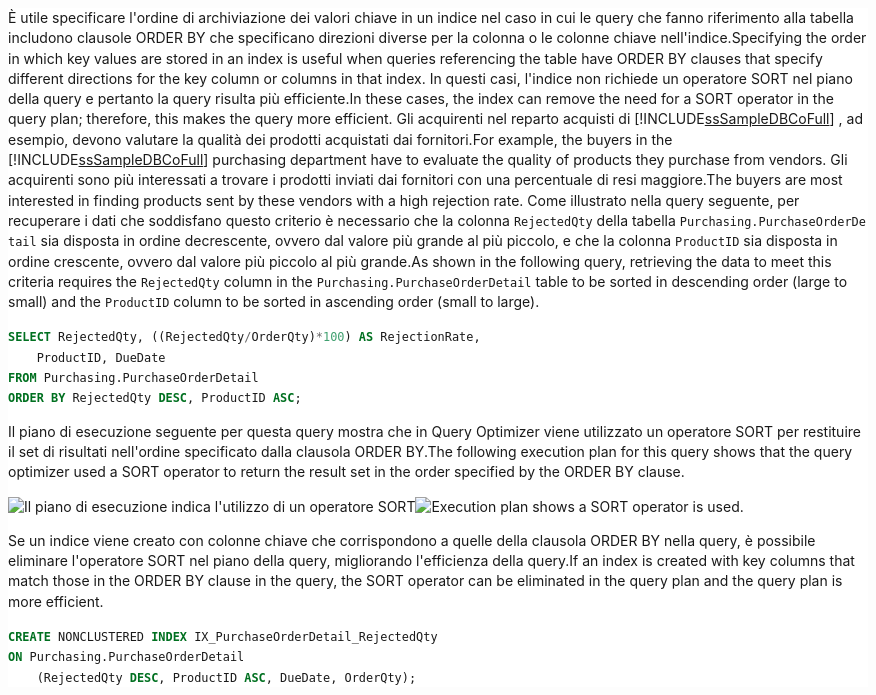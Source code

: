  <span data-ttu-id="2bb2c-259">È utile specificare l'ordine di archiviazione dei valori chiave in un indice nel caso in cui le query che fanno riferimento alla tabella includono clausole ORDER BY che specificano direzioni diverse per la colonna o le colonne chiave nell'indice.</span><span class="sxs-lookup"><span data-stu-id="2bb2c-259">Specifying the order in which key values are stored in an index is useful when queries referencing the table have ORDER BY clauses that specify different directions for the key column or columns in that index.</span></span> <span data-ttu-id="2bb2c-260">In questi casi, l'indice non richiede un operatore SORT nel piano della query e pertanto la query risulta più efficiente.</span><span class="sxs-lookup"><span data-stu-id="2bb2c-260">In these cases, the index can remove the need for a SORT operator in the query plan; therefore, this makes the query more efficient.</span></span> <span data-ttu-id="2bb2c-261">Gli acquirenti nel reparto acquisti di [!INCLUDE[ssSampleDBCoFull](../includes/sssampledbcofull-md.md)] , ad esempio, devono valutare la qualità dei prodotti acquistati dai fornitori.</span><span class="sxs-lookup"><span data-stu-id="2bb2c-261">For example, the buyers in the [!INCLUDE[ssSampleDBCoFull](../includes/sssampledbcofull-md.md)] purchasing department have to evaluate the quality of products they purchase from vendors.</span></span> <span data-ttu-id="2bb2c-262">Gli acquirenti sono più interessati a trovare i prodotti inviati dai fornitori con una percentuale di resi maggiore.</span><span class="sxs-lookup"><span data-stu-id="2bb2c-262">The buyers are most interested in finding products sent by these vendors with a high rejection rate.</span></span> <span data-ttu-id="2bb2c-263">Come illustrato nella query seguente, per recuperare i dati che soddisfano questo criterio è necessario che la colonna `RejectedQty` della tabella `Purchasing.PurchaseOrderDetail` sia disposta in ordine decrescente, ovvero dal valore più grande al più piccolo, e che la colonna `ProductID` sia disposta in ordine crescente, ovvero dal valore più piccolo al più grande.</span><span class="sxs-lookup"><span data-stu-id="2bb2c-263">As shown in the following query, retrieving the data to meet this criteria requires the `RejectedQty` column in the `Purchasing.PurchaseOrderDetail` table to be sorted in descending order (large to small) and the `ProductID` column to be sorted in ascending order (small to large).</span></span>  
  
```sql
SELECT RejectedQty, ((RejectedQty/OrderQty)*100) AS RejectionRate,  
    ProductID, DueDate  
FROM Purchasing.PurchaseOrderDetail  
ORDER BY RejectedQty DESC, ProductID ASC;  
```  
  
 <span data-ttu-id="2bb2c-264">Il piano di esecuzione seguente per questa query mostra che in Query Optimizer viene utilizzato un operatore SORT per restituire il set di risultati nell'ordine specificato dalla clausola ORDER BY.</span><span class="sxs-lookup"><span data-stu-id="2bb2c-264">The following execution plan for this query shows that the query optimizer used a SORT operator to return the result set in the order specified by the ORDER BY clause.</span></span>  
  
 <span data-ttu-id="2bb2c-265">![Il piano di esecuzione indica l'utilizzo di un operatore SORT](media/indexsort1.gif "Il piano di esecuzione indica l'utilizzo di un operatore SORT")</span><span class="sxs-lookup"><span data-stu-id="2bb2c-265">![Execution plan shows a SORT operator is used.](media/indexsort1.gif "Execution plan shows a SORT operator is used.")</span></span>  
  
 <span data-ttu-id="2bb2c-266">Se un indice viene creato con colonne chiave che corrispondono a quelle della clausola ORDER BY nella query, è possibile eliminare l'operatore SORT nel piano della query, migliorando l'efficienza della query.</span><span class="sxs-lookup"><span data-stu-id="2bb2c-266">If an index is created with key columns that match those in the ORDER BY clause in the query, the SORT operator can be eliminated in the query plan and the query plan is more efficient.</span></span>  
  
```sql
CREATE NONCLUSTERED INDEX IX_PurchaseOrderDetail_RejectedQty  
ON Purchasing.PurchaseOrderDetail  
    (RejectedQty DESC, ProductID ASC, DueDate, OrderQty);  
```  
  